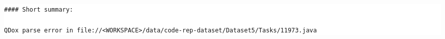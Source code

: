 ```
#### Short summary: 

QDox parse error in file://<WORKSPACE>/data/code-rep-dataset/Dataset5/Tasks/11973.java